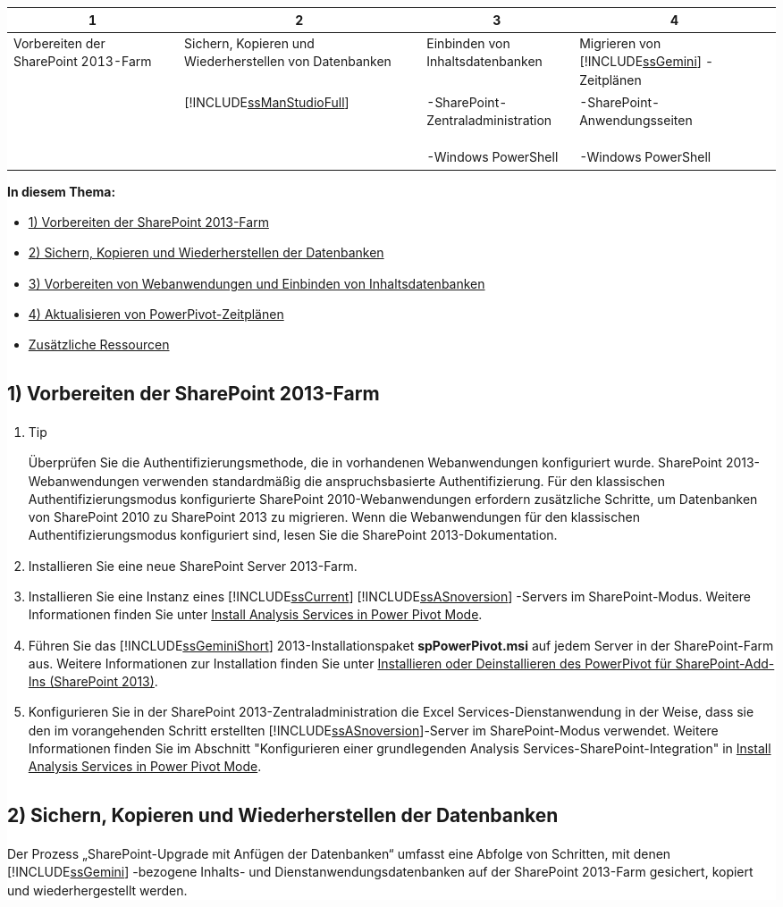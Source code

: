 |1|2|3|4|  
|-------|-------|-------|-------|  
|Vorbereiten der SharePoint 2013-Farm|Sichern, Kopieren und Wiederherstellen von Datenbanken|Einbinden von Inhaltsdatenbanken|Migrieren von [!INCLUDE[ssGemini](../../../includes/ssgemini-md.md)] -Zeitplänen|  
||[!INCLUDE[ssManStudioFull](../../../includes/ssmanstudiofull-md.md)]|-SharePoint-Zentraladministration<br /><br /> -Windows PowerShell|-SharePoint-Anwendungsseiten<br /><br /> -Windows PowerShell|  
  
 **In diesem Thema:**  
  
-   [1) Vorbereiten der SharePoint 2013-Farm](#bkmk_prepare_sharepoint2013)  
  
-   [2) Sichern, Kopieren und Wiederherstellen der Datenbanken](#bkmk_backup_restore)  
  
-   [3) Vorbereiten von Webanwendungen und Einbinden von Inhaltsdatenbanken](#bkmk_prepare_mount_databases)  
  
-   [4) Aktualisieren von PowerPivot-Zeitplänen](#bkmk_upgrade_powerpivot_schedules)  
  
-   [Zusätzliche Ressourcen](#bkmk_additional_resources)  
  
##  <a name="bkmk_prepare_sharepoint2013"></a> 1) Vorbereiten der SharePoint 2013-Farm  
  
1.  > [!TIP]  
    >  Überprüfen Sie die Authentifizierungsmethode, die in vorhandenen Webanwendungen konfiguriert wurde. SharePoint 2013-Webanwendungen verwenden standardmäßig die anspruchsbasierte Authentifizierung. Für den klassischen Authentifizierungsmodus konfigurierte SharePoint 2010-Webanwendungen erfordern zusätzliche Schritte, um Datenbanken von SharePoint 2010 zu SharePoint 2013 zu migrieren. Wenn die Webanwendungen für den klassischen Authentifizierungsmodus konfiguriert sind, lesen Sie die SharePoint 2013-Dokumentation.  
  
2.  Installieren Sie eine neue SharePoint Server 2013-Farm.  
  
3.  Installieren Sie eine Instanz eines [!INCLUDE[ssCurrent](../../../includes/sscurrent-md.md)] [!INCLUDE[ssASnoversion](../../../includes/ssasnoversion-md.md)] -Servers im SharePoint-Modus. Weitere Informationen finden Sie unter [Install Analysis Services in Power Pivot Mode](../../../analysis-services/instances/install-windows/install-analysis-services-in-power-pivot-mode.md).  
  
4.  Führen Sie das [!INCLUDE[ssGeminiShort](../../../includes/ssgeminishort-md.md)] 2013-Installationspaket **spPowerPivot.msi** auf jedem Server in der SharePoint-Farm aus. Weitere Informationen zur Installation finden Sie unter [Installieren oder Deinstallieren des PowerPivot für SharePoint-Add-Ins &#40;SharePoint 2013&#41;](../../../analysis-services/instances/install-windows/install-or-uninstall-the-power-pivot-for-sharepoint-add-in-sharepoint-2013.md).  
  
5.  Konfigurieren Sie in der SharePoint 2013-Zentraladministration die Excel Services-Dienstanwendung in der Weise, dass sie den im vorangehenden Schritt erstellten [!INCLUDE[ssASnoversion](../../../includes/ssasnoversion-md.md)]-Server im SharePoint-Modus verwendet. Weitere Informationen finden Sie im Abschnitt "Konfigurieren einer grundlegenden Analysis Services-SharePoint-Integration" in [Install Analysis Services in Power Pivot Mode](../../../analysis-services/instances/install-windows/install-analysis-services-in-power-pivot-mode.md).  
  
##  <a name="bkmk_backup_restore"></a> 2) Sichern, Kopieren und Wiederherstellen der Datenbanken  
 Der Prozess „SharePoint-Upgrade mit Anfügen der Datenbanken“ umfasst eine Abfolge von Schritten, mit denen [!INCLUDE[ssGemini](../../../includes/ssgemini-md.md)] -bezogene Inhalts- und Dienstanwendungsdatenbanken auf der SharePoint 2013-Farm gesichert, kopiert und wiederhergestellt werden.  
  